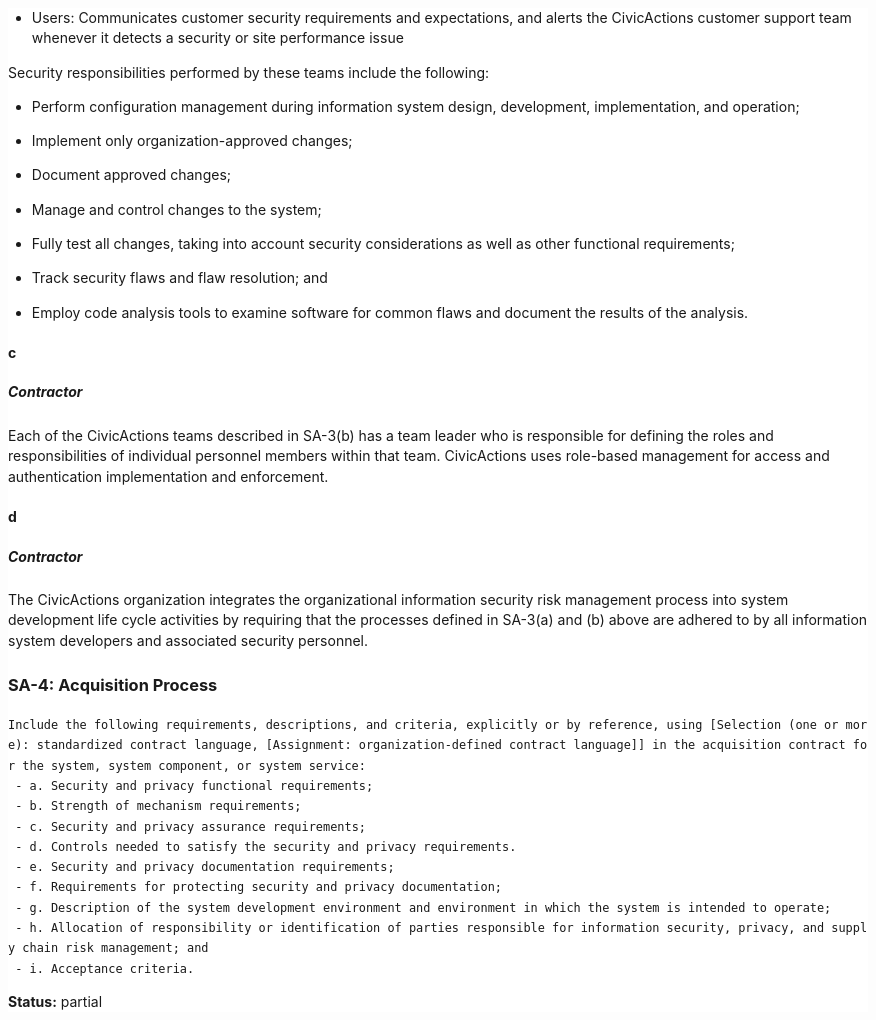 - Users: Communicates customer security requirements and expectations, and alerts the
  CivicActions customer support team whenever it detects a security or site performance
  issue


Security responsibilities performed by these teams include the following:

- Perform configuration management during information system design, development, implementation, and
  operation;

- Implement only organization-approved changes;
- Document approved changes;
- Manage and control changes to the system;
- Fully test all changes, taking into account security considerations as well as other functional
  requirements;

- Track security flaws and flaw resolution; and
- Employ code analysis tools to examine software for common flaws and document the results of the
  analysis.



#### c

##### Contractor

Each of the CivicActions teams described in SA-3(b) has a team leader who is responsible for defining the roles and responsibilities of individual personnel members within that team. CivicActions uses role-based management for access and authentication implementation and enforcement.



#### d

##### Contractor

The CivicActions organization integrates the organizational information security risk management process into system development life cycle activities by requiring that the processes defined in SA-3(a) and (b) above are adhered to by all information system developers and associated security personnel.



### SA-4: Acquisition Process

```text
Include the following requirements, descriptions, and criteria, explicitly or by reference, using [Selection (one or more): standardized contract language, [Assignment: organization-defined contract language]] in the acquisition contract for the system, system component, or system service:
 - a. Security and privacy functional requirements;
 - b. Strength of mechanism requirements;
 - c. Security and privacy assurance requirements;
 - d. Controls needed to satisfy the security and privacy requirements.
 - e. Security and privacy documentation requirements;
 - f. Requirements for protecting security and privacy documentation;
 - g. Description of the system development environment and environment in which the system is intended to operate;
 - h. Allocation of responsibility or identification of parties responsible for information security, privacy, and supply chain risk management; and
 - i. Acceptance criteria.

```
**Status:** partial
